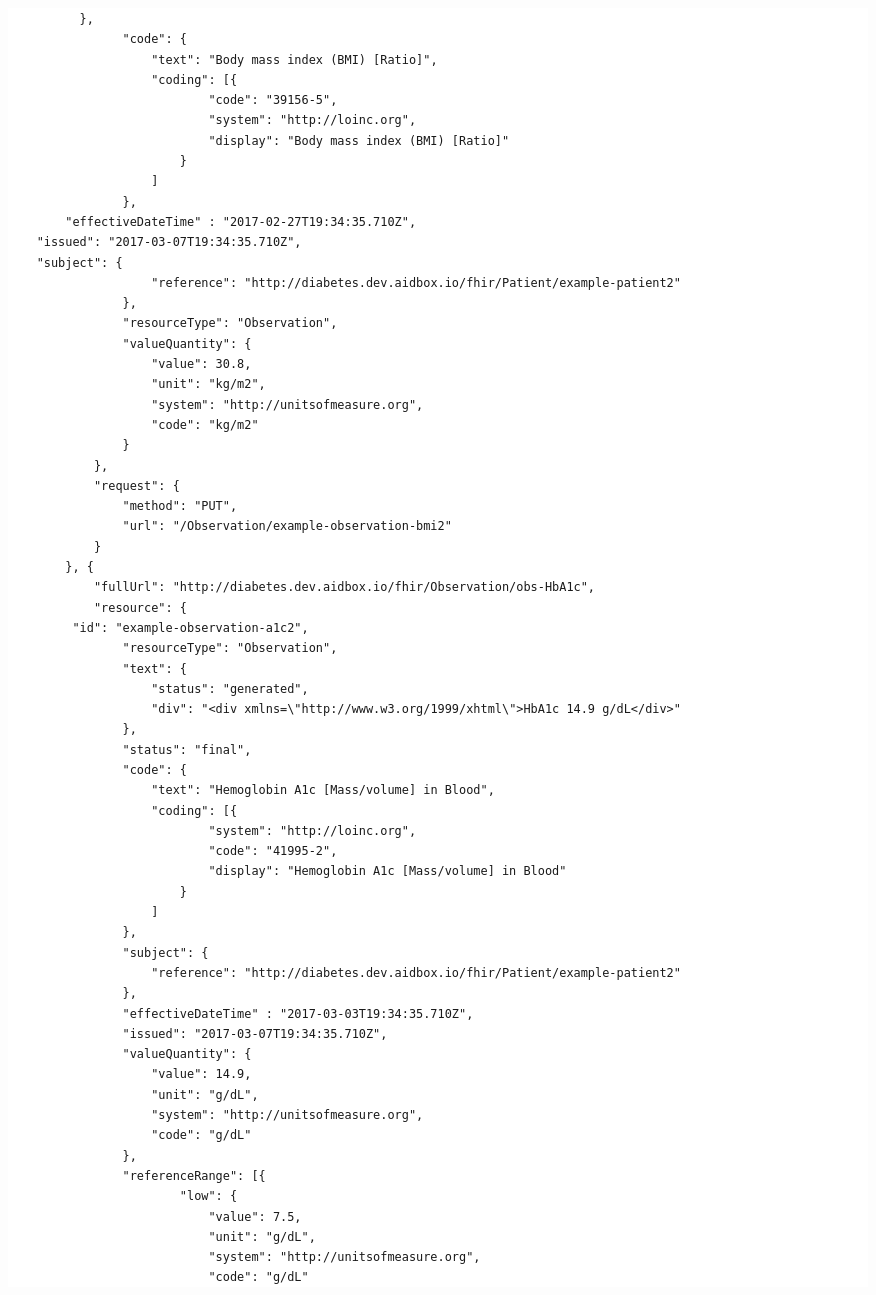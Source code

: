 ```http
          },
				"code": {
					"text": "Body mass index (BMI) [Ratio]",
					"coding": [{
							"code": "39156-5",
							"system": "http://loinc.org",
							"display": "Body mass index (BMI) [Ratio]"
						}
					]
				},
		"effectiveDateTime" : "2017-02-27T19:34:35.710Z",
	"issued": "2017-03-07T19:34:35.710Z",	
	"subject": {
					"reference": "http://diabetes.dev.aidbox.io/fhir/Patient/example-patient2"
				},
				"resourceType": "Observation",
				"valueQuantity": {
					"value": 30.8,
					"unit": "kg/m2",
					"system": "http://unitsofmeasure.org",
					"code": "kg/m2"
				}
			},
			"request": {
				"method": "PUT",
				"url": "/Observation/example-observation-bmi2"
			}
		}, {
			"fullUrl": "http://diabetes.dev.aidbox.io/fhir/Observation/obs-HbA1c",
			"resource": {
         "id": "example-observation-a1c2",        
				"resourceType": "Observation",
				"text": {
					"status": "generated",
					"div": "<div xmlns=\"http://www.w3.org/1999/xhtml\">HbA1c 14.9 g/dL</div>"
				},
				"status": "final",
				"code": {
					"text": "Hemoglobin A1c [Mass/​volume] in Blood",
					"coding": [{
							"system": "http://loinc.org",
							"code": "41995-2",
							"display": "Hemoglobin A1c [Mass/​volume] in Blood"
						}
					]
				},
				"subject": {
					"reference": "http://diabetes.dev.aidbox.io/fhir/Patient/example-patient2"
				},
				"effectiveDateTime" : "2017-03-03T19:34:35.710Z",
				"issued": "2017-03-07T19:34:35.710Z",
				"valueQuantity": {
					"value": 14.9,
					"unit": "g/dL",
					"system": "http://unitsofmeasure.org",
					"code": "g/dL"
				},				
				"referenceRange": [{
						"low": {
							"value": 7.5,
							"unit": "g/dL",
							"system": "http://unitsofmeasure.org",
							"code": "g/dL"
```